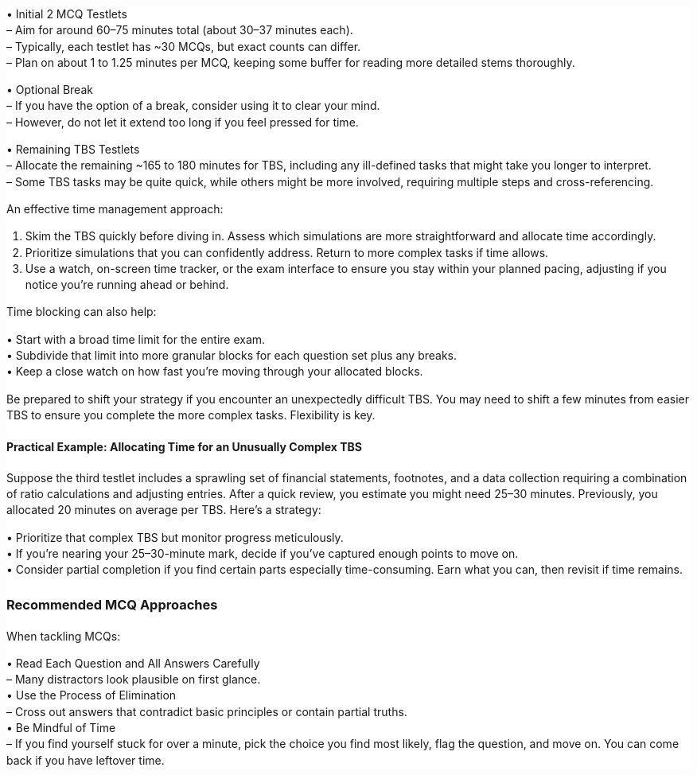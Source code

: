 • Initial 2 MCQ Testlets  
  – Aim for around 60–75 minutes total (about 30–37 minutes each).  
  – Typically, each testlet has ~30 MCQs, but exact counts can differ.  
  – Plan on about 1 to 1.25 minutes per MCQ, keeping some buffer for reading more detailed stems thoroughly.  

• Optional Break  
  – If you have the option of a break, consider using it to clear your mind.  
  – However, do not let it extend too long if you feel pressed for time.  

• Remaining TBS Testlets  
  – Allocate the remaining ~165 to 180 minutes for TBS, including any ill-defined tasks that might take you longer to interpret.  
  – Some TBS tasks may be quite quick, while others might be more involved, requiring multiple steps and cross-referencing.  

An effective time management approach:

1. Skim the TBS quickly before diving in. Assess which simulations are more straightforward and allocate time accordingly.  
2. Prioritize simulations that you can confidently address. Return to more complex tasks if time allows.  
3. Use a watch, on-screen time tracker, or the exam interface to ensure you stay within your planned pacing, adjusting if you notice you’re running ahead or behind.

Time blocking can also help:

• Start with a broad time limit for the entire exam.  
• Subdivide that limit into more granular blocks for each question set plus any breaks.  
• Keep a close watch on how fast you’re moving through your allocated blocks.  

Be prepared to shift your strategy if you encounter an unexpectedly difficult TBS. You may need to shift a few minutes from easier TBS to ensure you complete the more complex tasks. Flexibility is key.

#### Practical Example: Allocating Time for an Unusually Complex TBS

Suppose the third testlet includes a sprawling set of financial statements, footnotes, and a data collection requiring a combination of ratio calculations and adjusting entries. After a quick review, you estimate you might need 25–30 minutes. Previously, you allocated 20 minutes on average per TBS. Here’s a strategy:

• Prioritize that complex TBS but monitor progress meticulously.  
• If you’re nearing your 25–30-minute mark, decide if you’ve captured enough points to move on.  
• Consider partial completion if you find certain parts especially time-consuming. Earn what you can, then revisit if time remains.

### Recommended MCQ Approaches

When tackling MCQs:

• Read Each Question and All Answers Carefully  
  – Many distractors look plausible on first glance.  
• Use the Process of Elimination  
  – Cross out answers that contradict basic principles or contain partial truths.  
• Be Mindful of Time  
  – If you find yourself stuck for over a minute, pick the choice you find most likely, flag the question, and move on. You can come back if you have leftover time.  
